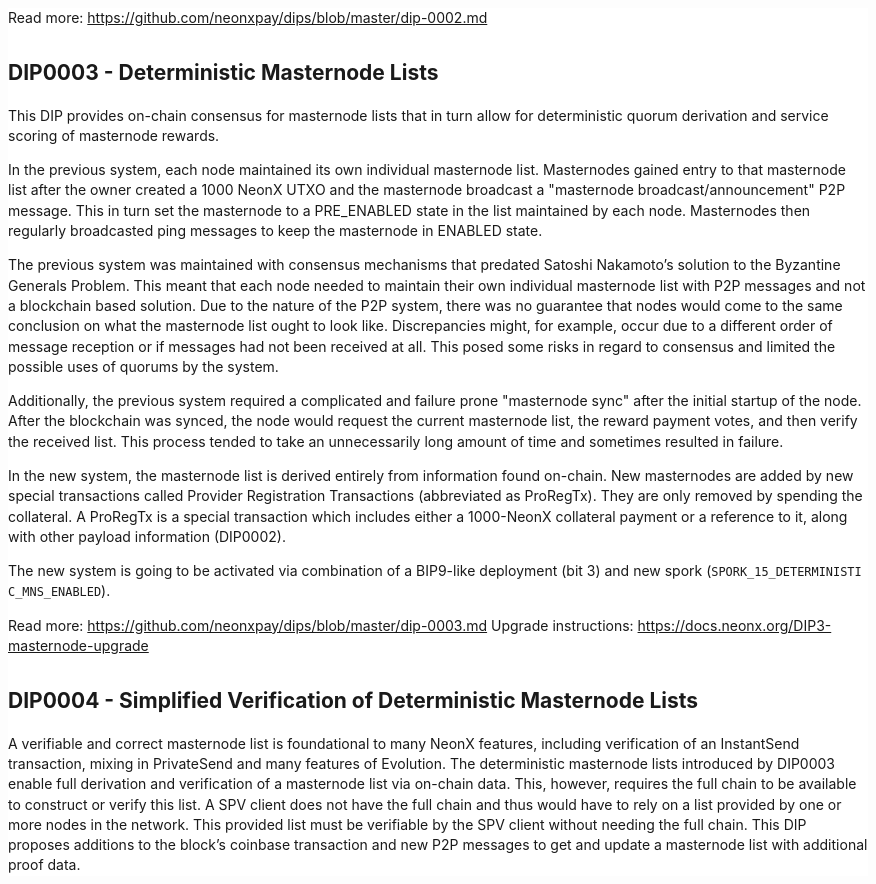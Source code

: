 Read more: https://github.com/neonxpay/dips/blob/master/dip-0002.md

DIP0003 - Deterministic Masternode Lists
----------------------------------------
This DIP provides on-chain consensus for masternode lists that in turn allow for deterministic quorum
derivation and service scoring of masternode rewards.

In the previous system, each node maintained its own individual masternode list. Masternodes gained
entry to that masternode list after the owner created a 1000 NeonX UTXO and the masternode broadcast
a "masternode broadcast/announcement" P2P message. This in turn set the masternode to a PRE_ENABLED
state in the list maintained by each node. Masternodes then regularly broadcasted ping messages to
keep the masternode in ENABLED state.

The previous system was maintained with consensus mechanisms that predated Satoshi Nakamoto’s solution
to the Byzantine Generals Problem. This meant that each node needed to maintain their own individual
masternode list with P2P messages and not a blockchain based solution. Due to the nature of the P2P
system, there was no guarantee that nodes would come to the same conclusion on what the masternode
list ought to look like. Discrepancies might, for example, occur due to a different order of message
reception or if messages had not been received at all. This posed some risks in regard to consensus
and limited the possible uses of quorums by the system.

Additionally, the previous system required a complicated and failure prone "masternode sync" after
the initial startup of the node. After the blockchain was synced, the node would request the current
masternode list, the reward payment votes, and then verify the received list. This process tended to
take an unnecessarily long amount of time and sometimes resulted in failure.

In the new system, the masternode list is derived entirely from information found on-chain. New
masternodes are added by new special transactions called Provider Registration Transactions
(abbreviated as ProRegTx). They are only removed by spending the collateral. A ProRegTx is a special
transaction which includes either a 1000-NeonX collateral payment or a reference to it, along with
other payload information (DIP0002).

The new system is going to be activated via combination of a BIP9-like deployment (bit 3) and new spork
(`SPORK_15_DETERMINISTIC_MNS_ENABLED`).

Read more: https://github.com/neonxpay/dips/blob/master/dip-0003.md
Upgrade instructions: https://docs.neonx.org/DIP3-masternode-upgrade

DIP0004 - Simplified Verification of Deterministic Masternode Lists
-------------------------------------------------------------------
A verifiable and correct masternode list is foundational to many NeonX features, including verification
of an InstantSend transaction, mixing in PrivateSend and many features of Evolution. The deterministic
masternode lists introduced by DIP0003 enable full derivation and verification of a masternode list via
on-chain data. This, however, requires the full chain to be available to construct or verify this list.
A SPV client does not have the full chain and thus would have to rely on a list provided by one or more
nodes in the network. This provided list must be verifiable by the SPV client without needing the full
chain. This DIP proposes additions to the block’s coinbase transaction and new P2P messages to get and
update a masternode list with additional proof data.
